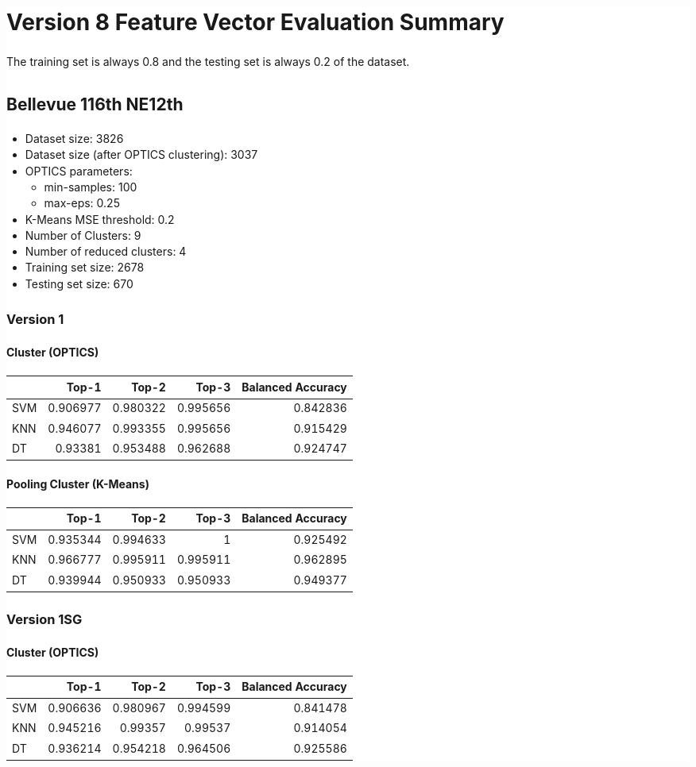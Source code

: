 # Version 8 Feature Vector Evaluation Summary

The training set is always 0.8 and the testing set is always 0.2 of the dataset.

## Bellevue 116th NE12th

- Dataset size: 3826 
- Dataset size (after OPTICS clustering): 3037
- OPTICS parameters:
    - min-samples: 100 
    - max-eps: 0.25
- K-Means MSE threshold: 0.2
- Number of Clusters: 9 
- Number of reduced clusters: 4
- Training set size: 2678 
- Testing set size: 670 

### Version 1

#### Cluster (OPTICS)

|     |    Top-1 |    Top-2 |    Top-3 |   Balanced Accuracy |
|:----|---------:|---------:|---------:|--------------------:|
| SVM | 0.906977 | 0.980322 | 0.995656 |            0.842836 |
| KNN | 0.946077 | 0.993355 | 0.995656 |            0.915429 |
| DT  | 0.93381  | 0.953488 | 0.962688 |            0.924747 |

#### Pooling Cluster (K-Means)

|     |    Top-1 |    Top-2 |    Top-3 |   Balanced Accuracy |
|:----|---------:|---------:|---------:|--------------------:|
| SVM | 0.935344 | 0.994633 | 1        |            0.925492 |
| KNN | 0.966777 | 0.995911 | 0.995911 |            0.962895 |
| DT  | 0.939944 | 0.950933 | 0.950933 |            0.949377 |

### Version 1SG

#### Cluster (OPTICS)

|     |    Top-1 |    Top-2 |    Top-3 |   Balanced Accuracy |
|:----|---------:|---------:|---------:|--------------------:|
| SVM | 0.906636 | 0.980967 | 0.994599 |            0.841478 |
| KNN | 0.945216 | 0.99357  | 0.99537  |            0.914054 |
| DT  | 0.936214 | 0.954218 | 0.964506 |            0.925586 |                  

